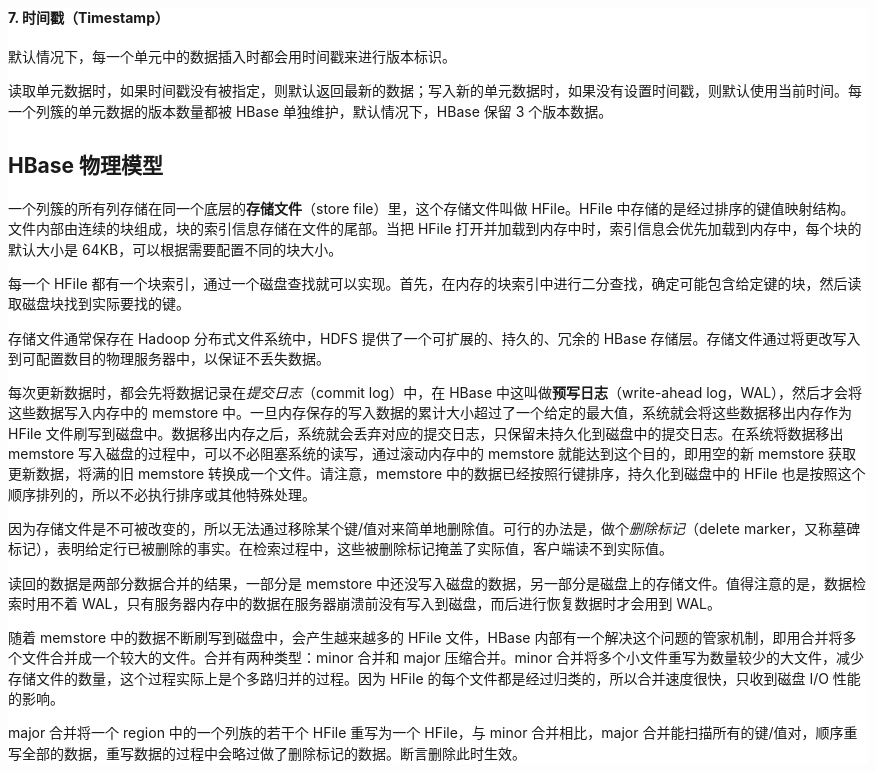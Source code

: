 #### 7. 时间戳（Timestamp）

默认情况下，每一个单元中的数据插入时都会用时间戳来进行版本标识。

读取单元数据时，如果时间戳没有被指定，则默认返回最新的数据；写入新的单元数据时，如果没有设置时间戳，则默认使用当前时间。每一个列簇的单元数据的版本数量都被 HBase 单独维护，默认情况下，HBase 保留 3 个版本数据。

## HBase 物理模型

一个列簇的所有列存储在同一个底层的**存储文件**（store file）里，这个存储文件叫做 HFile。HFile 中存储的是经过排序的键值映射结构。文件内部由连续的块组成，块的索引信息存储在文件的尾部。当把 HFile 打开并加载到内存中时，索引信息会优先加载到内存中，每个块的默认大小是 64KB，可以根据需要配置不同的块大小。

每一个 HFile 都有一个块索引，通过一个磁盘查找就可以实现。首先，在内存的块索引中进行二分查找，确定可能包含给定键的块，然后读取磁盘块找到实际要找的键。

存储文件通常保存在 Hadoop 分布式文件系统中，HDFS 提供了一个可扩展的、持久的、冗余的 HBase 存储层。存储文件通过将更改写入到可配置数目的物理服务器中，以保证不丢失数据。

每次更新数据时，都会先将数据记录在*提交日志*（commit log）中，在 HBase 中这叫做**预写日志**（write-ahead log，WAL），然后才会将这些数据写入内存中的 memstore 中。一旦内存保存的写入数据的累计大小超过了一个给定的最大值，系统就会将这些数据移出内存作为 HFile 文件刷写到磁盘中。数据移出内存之后，系统就会丢弃对应的提交日志，只保留未持久化到磁盘中的提交日志。在系统将数据移出 memstore 写入磁盘的过程中，可以不必阻塞系统的读写，通过滚动内存中的 memstore 就能达到这个目的，即用空的新 memstore 获取更新数据，将满的旧 memstore 转换成一个文件。请注意，memstore 中的数据已经按照行键排序，持久化到磁盘中的 HFile 也是按照这个顺序排列的，所以不必执行排序或其他特殊处理。

因为存储文件是不可被改变的，所以无法通过移除某个键/值对来简单地删除值。可行的办法是，做个*删除标记*（delete marker，又称墓碑标记），表明给定行已被删除的事实。在检索过程中，这些被删除标记掩盖了实际值，客户端读不到实际值。

读回的数据是两部分数据合并的结果，一部分是 memstore 中还没写入磁盘的数据，另一部分是磁盘上的存储文件。值得注意的是，数据检索时用不着 WAL，只有服务器内存中的数据在服务器崩溃前没有写入到磁盘，而后进行恢复数据时才会用到 WAL。

随着 memstore 中的数据不断刷写到磁盘中，会产生越来越多的 HFile 文件，HBase 内部有一个解决这个问题的管家机制，即用合并将多个文件合并成一个较大的文件。合并有两种类型：minor 合并和 major 压缩合并。minor 合并将多个小文件重写为数量较少的大文件，减少存储文件的数量，这个过程实际上是个多路归并的过程。因为 HFile 的每个文件都是经过归类的，所以合并速度很快，只收到磁盘 I/O 性能的影响。

major 合并将一个 region 中的一个列族的若干个 HFile 重写为一个 HFile，与 minor 合并相比，major 合并能扫描所有的键/值对，顺序重写全部的数据，重写数据的过程中会略过做了删除标记的数据。断言删除此时生效。